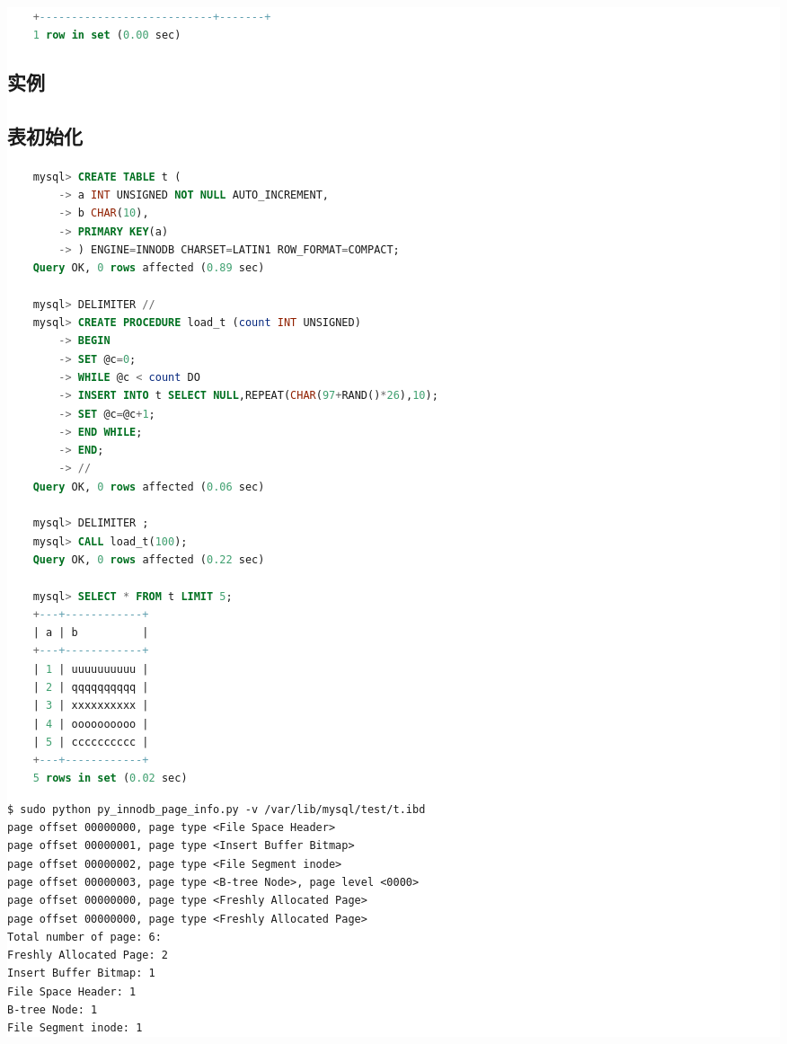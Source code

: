 ```sql
    +---------------------------+-------+
    1 row in set (0.00 sec)
```

## 实例 

## 表初始化 

```sql
    mysql> CREATE TABLE t (
        -> a INT UNSIGNED NOT NULL AUTO_INCREMENT,
        -> b CHAR(10),
        -> PRIMARY KEY(a)
        -> ) ENGINE=INNODB CHARSET=LATIN1 ROW_FORMAT=COMPACT;
    Query OK, 0 rows affected (0.89 sec)
    
    mysql> DELIMITER //
    mysql> CREATE PROCEDURE load_t (count INT UNSIGNED)
        -> BEGIN
        -> SET @c=0;
        -> WHILE @c < count DO
        -> INSERT INTO t SELECT NULL,REPEAT(CHAR(97+RAND()*26),10);
        -> SET @c=@c+1;
        -> END WHILE;
        -> END;
        -> //
    Query OK, 0 rows affected (0.06 sec)
    
    mysql> DELIMITER ;
    mysql> CALL load_t(100);
    Query OK, 0 rows affected (0.22 sec)
    
    mysql> SELECT * FROM t LIMIT 5;
    +---+------------+
    | a | b          |
    +---+------------+
    | 1 | uuuuuuuuuu |
    | 2 | qqqqqqqqqq |
    | 3 | xxxxxxxxxx |
    | 4 | oooooooooo |
    | 5 | cccccccccc |
    +---+------------+
    5 rows in set (0.02 sec)
```

    $ sudo python py_innodb_page_info.py -v /var/lib/mysql/test/t.ibd
    page offset 00000000, page type <File Space Header>
    page offset 00000001, page type <Insert Buffer Bitmap>
    page offset 00000002, page type <File Segment inode>
    page offset 00000003, page type <B-tree Node>, page level <0000>
    page offset 00000000, page type <Freshly Allocated Page>
    page offset 00000000, page type <Freshly Allocated Page>
    Total number of page: 6:
    Freshly Allocated Page: 2
    Insert Buffer Bitmap: 1
    File Space Header: 1
    B-tree Node: 1
    File Segment inode: 1
    